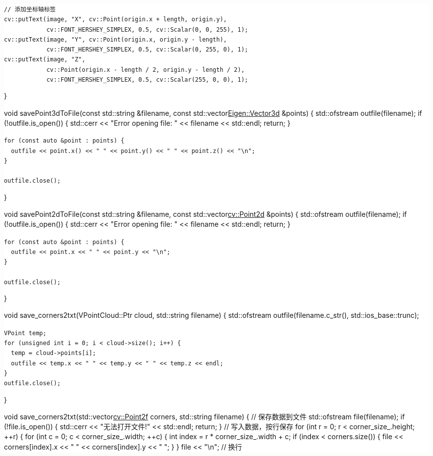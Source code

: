     // 添加坐标轴标签
    cv::putText(image, "X", cv::Point(origin.x + length, origin.y),
                cv::FONT_HERSHEY_SIMPLEX, 0.5, cv::Scalar(0, 0, 255), 1);
    cv::putText(image, "Y", cv::Point(origin.x, origin.y - length),
                cv::FONT_HERSHEY_SIMPLEX, 0.5, cv::Scalar(0, 255, 0), 1);
    cv::putText(image, "Z",
                cv::Point(origin.x - length / 2, origin.y - length / 2),
                cv::FONT_HERSHEY_SIMPLEX, 0.5, cv::Scalar(255, 0, 0), 1);
  }

  void savePoint3dToFile(const std::string &filename,
                         const std::vector<Eigen::Vector3d> &points) {
    std::ofstream outfile(filename);
    if (!outfile.is_open()) {
      std::cerr << "Error opening file: " << filename << std::endl;
      return;
    }

    for (const auto &point : points) {
      outfile << point.x() << " " << point.y() << " " << point.z() << "\n";
    }

    outfile.close();
  }

  void savePoint2dToFile(const std::string &filename,
                         const std::vector<cv::Point2d> &points) {
    std::ofstream outfile(filename);
    if (!outfile.is_open()) {
      std::cerr << "Error opening file: " << filename << std::endl;
      return;
    }

    for (const auto &point : points) {
      outfile << point.x << " " << point.y << "\n";
    }

    outfile.close();
  }

  void save_corners2txt(VPointCloud::Ptr cloud, std::string filename) {
    std::ofstream outfile(filename.c_str(), std::ios_base::trunc);

    VPoint temp;
    for (unsigned int i = 0; i < cloud->size(); i++) {
      temp = cloud->points[i];
      outfile << temp.x << " " << temp.y << " " << temp.z << endl;
    }
    outfile.close();
  }

  void save_corners2txt(std::vector<cv::Point2f> corners,
                        std::string filename) {
    // 保存数据到文件
    std::ofstream file(filename);
    if (!file.is_open()) {
      std::cerr << "无法打开文件!" << std::endl;
      return;
    }
    // 写入数据，按行保存
    for (int r = 0; r < corner_size_.height; ++r) {
      for (int c = 0; c < corner_size_.width; ++c) {
        int index = r * corner_size_.width + c;
        if (index < corners.size()) {
          file << corners[index].x << " " << corners[index].y << " ";
        }
      }
      file << "\n"; // 换行